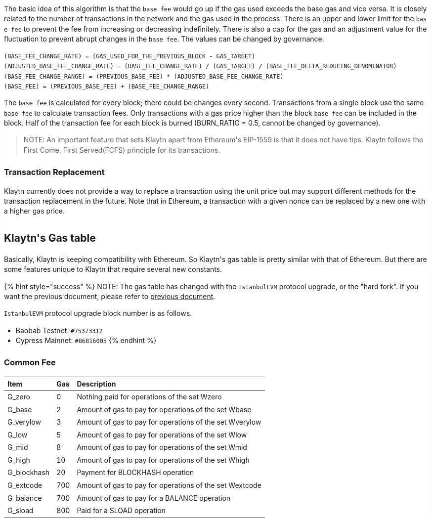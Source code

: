 The basic idea of this algorithm is that the `base fee` would go up if the gas used exceeds the base gas and vice versa. It is closely related to the number of transactions in the network and the gas used in the process. There is an upper and lower limit for the `base fee` to prevent the fee from increasing or decreasing indefinitely. There is also a cap for the gas and an adjustment value for the fluctuation to prevent abrupt changes in the `base fee`. The values can be changed by governance.

```text
(BASE_FEE_CHANGE_RATE) = (GAS_USED_FOR_THE_PREVIOUS_BLOCK - GAS_TARGET)
(ADJUSTED_BASE_FEE_CHANGE_RATE) = (BASE_FEE_CHANGE_RATE) / (GAS_TARGET) / (BASE_FEE_DELTA_REDUCING_DENOMINATOR)
(BASE_FEE_CHANGE_RANGE) = (PREVIOUS_BASE_FEE) * (ADJUSTED_BASE_FEE_CHANGE_RATE)
(BASE_FEE) = (PREVIOUS_BASE_FEE) + (BASE_FEE_CHANGE_RANGE) 
```

The `base fee` is calculated for every block; there could be changes every second. Transactions from a single block use the same `base fee` to calculate transaction fees. Only transactions with a gas price higher than the block `base fee` can be included in the block. Half of the transaction fee for each block is burned (BURN_RATIO = 0.5, cannot be changed by governance).

> NOTE: An important feature that sets Klaytn apart from Ethereum's EIP-1559 is that it does not have tips. Klaytn follows the First Come, First Served(FCFS) principle for its transactions.

### Transaction Replacement <a id="transaction-replacement"></a>

Klaytn currently does not provide a way to replace a transaction using the unit price but may support different methods for the transaction replacement in the future. Note that in Ethereum, a transaction with a given nonce can be replaced by a new one with a higher gas price.

## Klaytn's Gas table  <a id="klaytns-gas-table"></a>

Basically, Klaytn is keeping compatibility with Ethereum. So Klaytn's gas table is pretty similar with that of Ethereum. But there are some features unique to Klaytn that require several new constants.

{% hint style="success" %}
NOTE: The gas table has changed with the `IstanbulEVM` protocol upgrade, or the "hard fork".
If you want the previous document, please refer to [previous document](transaction-fees-previous.md).

`IstanbulEVM` protocol upgrade block number is as follows.

- Baobab Testnet: `#75373312`
- Cypress Mainnet: `#86816005`
  {% endhint %}

### Common Fee <a id="common-fee"></a>

| Item                                | Gas   | Description                                                                                                     |
| :---------------------------------- | :---- | :-------------------------------------------------------------------------------------------------------------- |
| G_zero         | 0     | Nothing paid for operations of the set Wzero                                                                    |
| G_base         | 2     | Amount of gas to pay for operations of the set Wbase                                                            |
| G_verylow      | 3     | Amount of gas to pay for operations of the set Wverylow                                                         |
| G_low          | 5     | Amount of gas to pay for operations of the set Wlow                                                             |
| G_mid          | 8     | Amount of gas to pay for operations of the set Wmid                                                             |
| G_high         | 10    | Amount of gas to pay for operations of the set Whigh                                                            |
| G_blockhash    | 20    | Payment for BLOCKHASH operation                                                                                 |
| G_extcode      | 700   | Amount of gas to pay for operations of the set Wextcode                                                         |
| G_balance      | 700   | Amount of gas to pay for a BALANCE operation                                                                    |
| G_sload        | 800   | Paid for a SLOAD operation                                                                                      |